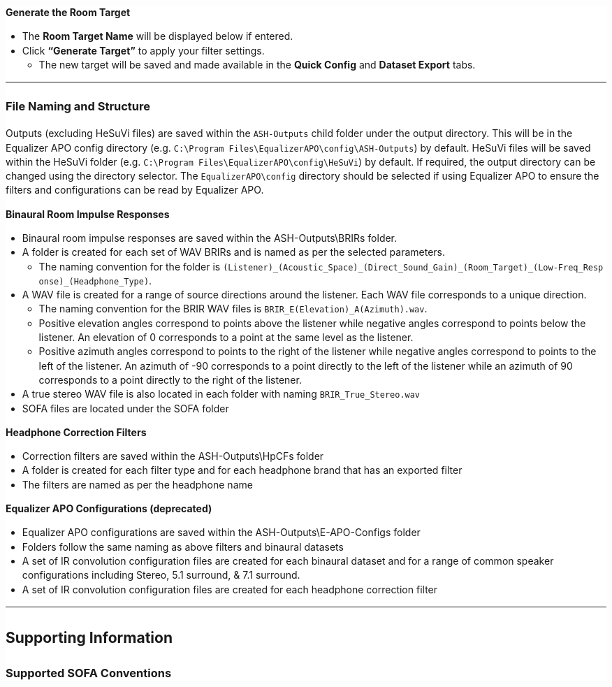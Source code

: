 **Generate the Room Target**
- The **Room Target Name** will be displayed below if entered.
- Click **“Generate Target”** to apply your filter settings.
  - The new target will be saved and made available in the **Quick Config** and **Dataset Export** tabs.


---
### File Naming and Structure
Outputs (excluding HeSuVi files) are saved within the `ASH-Outputs` child folder under the output directory. This will be in the Equalizer APO config directory (e.g. `C:\Program Files\EqualizerAPO\config\ASH-Outputs`) by default. HeSuVi files will be saved within the HeSuVi folder (e.g. `C:\Program Files\EqualizerAPO\config\HeSuVi`) by default. If required, the output directory can be changed using the directory selector. The `EqualizerAPO\config` directory should be selected if using Equalizer APO to ensure the filters and configurations can be read by Equalizer APO. 

**Binaural Room Impulse Responses**
- Binaural room impulse responses are saved within the ASH-Outputs\BRIRs folder.
- A folder is created for each set of WAV BRIRs and is named as per the selected parameters.
    - The naming convention for the folder is `(Listener)_(Acoustic_Space)_(Direct_Sound_Gain)_(Room_Target)_(Low-Freq_Response)_(Headphone_Type)`.
- A WAV file is created for a range of source directions around the listener. Each WAV file corresponds to a unique direction.
    - The naming convention for the BRIR WAV files is `BRIR_E(Elevation)_A(Azimuth).wav`.
    - Positive elevation angles correspond to points above the listener while negative angles correspond to points below the listener. An elevation of 0 corresponds to a point at the same level as the listener.
    - Positive azimuth angles correspond to points to the right of the listener while negative angles correspond to points to the left of the listener. An azimuth of -90 corresponds to a point directly to the left of the listener while an azimuth of 90 corresponds to a point directly to the right of the listener.
- A true stereo WAV file is also located in each folder with naming `BRIR_True_Stereo.wav`
- SOFA files are located under the SOFA folder

**Headphone Correction Filters**
- Correction filters are saved within the ASH-Outputs\HpCFs folder
- A folder is created for each filter type and for each headphone brand that has an exported filter
- The filters are named as per the headphone name

**Equalizer APO Configurations (deprecated)**
- Equalizer APO configurations are saved within the ASH-Outputs\E-APO-Configs folder
- Folders follow the same naming as above filters and binaural datasets
- A set of IR convolution configuration files are created for each binaural dataset and for a range of common speaker configurations including Stereo, 5.1 surround, & 7.1 surround.
- A set of IR convolution configuration files are created for each headphone correction filter

---
## Supporting Information <a name="Supporting-Information"></a> 

### Supported SOFA Conventions
